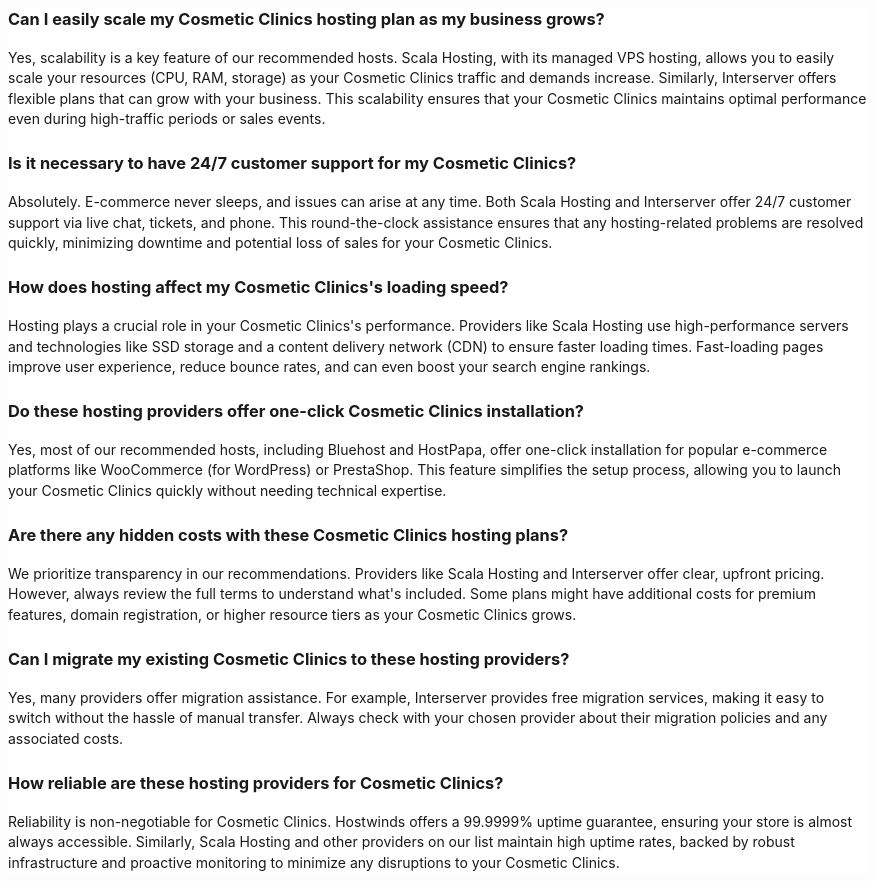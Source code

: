 ### Can I easily scale my Cosmetic Clinics hosting plan as my business grows? 
Yes, scalability is a key feature of our recommended hosts. Scala Hosting, with its managed VPS hosting, allows you to easily scale your resources (CPU, RAM, storage) as your Cosmetic Clinics traffic and demands increase. Similarly, Interserver offers flexible plans that can grow with your business. This scalability ensures that your Cosmetic Clinics maintains optimal performance even during high-traffic periods or sales events.

### Is it necessary to have 24/7 customer support for my Cosmetic Clinics? 
Absolutely. E-commerce never sleeps, and issues can arise at any time. Both Scala Hosting and Interserver offer 24/7 customer support via live chat, tickets, and phone. This round-the-clock assistance ensures that any hosting-related problems are resolved quickly, minimizing downtime and potential loss of sales for your Cosmetic Clinics.

### How does hosting affect my Cosmetic Clinics's loading speed? 
Hosting plays a crucial role in your Cosmetic Clinics's performance. Providers like Scala Hosting use high-performance servers and technologies like SSD storage and a content delivery network (CDN) to ensure faster loading times. Fast-loading pages improve user experience, reduce bounce rates, and can even boost your search engine rankings.

### Do these hosting providers offer one-click Cosmetic Clinics installation? 
Yes, most of our recommended hosts, including Bluehost and HostPapa, offer one-click installation for popular e-commerce platforms like WooCommerce (for WordPress) or PrestaShop. This feature simplifies the setup process, allowing you to launch your Cosmetic Clinics quickly without needing technical expertise.

### Are there any hidden costs with these Cosmetic Clinics hosting plans? 
We prioritize transparency in our recommendations. Providers like Scala Hosting and Interserver offer clear, upfront pricing. However, always review the full terms to understand what's included. Some plans might have additional costs for premium features, domain registration, or higher resource tiers as your Cosmetic Clinics grows.

### Can I migrate my existing Cosmetic Clinics to these hosting providers? 
Yes, many providers offer migration assistance. For example, Interserver provides free migration services, making it easy to switch without the hassle of manual transfer. Always check with your chosen provider about their migration policies and any associated costs.

### How reliable are these hosting providers for Cosmetic Clinics? 
Reliability is non-negotiable for Cosmetic Clinics. Hostwinds offers a 99.9999% uptime guarantee, ensuring your store is almost always accessible. Similarly, Scala Hosting and other providers on our list maintain high uptime rates, backed by robust infrastructure and proactive monitoring to minimize any disruptions to your Cosmetic Clinics.
